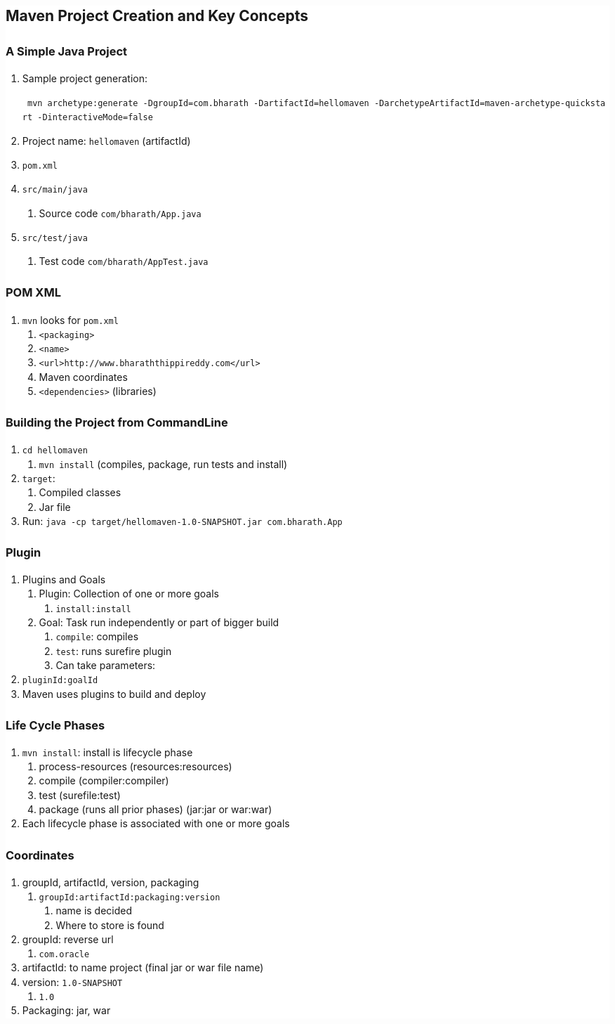 ## Maven Project Creation and Key Concepts ##
### A Simple Java Project ###
1. Sample project generation:

		mvn archetype:generate -DgroupId=com.bharath -DartifactId=hellomaven -DarchetypeArtifactId=maven-archetype-quickstart -DinteractiveMode=false

2. Project name: `hellomaven` (artifactId)
3. `pom.xml`
4. `src/main/java`
	1. Source code `com/bharath/App.java`
5. `src/test/java`
	1. Test code `com/bharath/AppTest.java`

### POM XML ###
1. `mvn` looks for `pom.xml`
	1. `<packaging>`
	2. `<name>`
	3. `<url>http://www.bharaththippireddy.com</url>`
	4. Maven coordinates
	5. `<dependencies>` (libraries)

### Building the Project from CommandLine ###
1. `cd hellomaven`
	1. `mvn install` (compiles, package, run tests and install)
2. `target`:
	1. Compiled classes
	2. Jar file
3. Run: `java -cp target/hellomaven-1.0-SNAPSHOT.jar com.bharath.App`

### Plugin ###
1. Plugins and Goals
	1. Plugin: Collection of one or more goals
		1. `install:install`
	2. Goal: Task run independently or part of bigger build
		1. `compile`: compiles
		2. `test`: runs surefire plugin
		3. Can take parameters:
2. `pluginId:goalId`
3. Maven uses plugins to build and deploy

### Life Cycle Phases ###
1. `mvn install`: install is lifecycle phase
	1. process-resources (resources:resources)
	2. compile (compiler:compiler)
	3. test (surefile:test)
	4. package (runs all prior phases) (jar:jar or war:war)
2. Each lifecycle phase is associated with one or more goals

### Coordinates ###
1. groupId, artifactId, version, packaging
	1. `groupId:artifactId:packaging:version`
		1. name is decided
		2. Where to store is found
2. groupId: reverse url
	1. `com.oracle`
3. artifactId: to name project (final jar or war file name)
4. version: `1.0-SNAPSHOT`
	1. `1.0`
5. Packaging: jar, war

